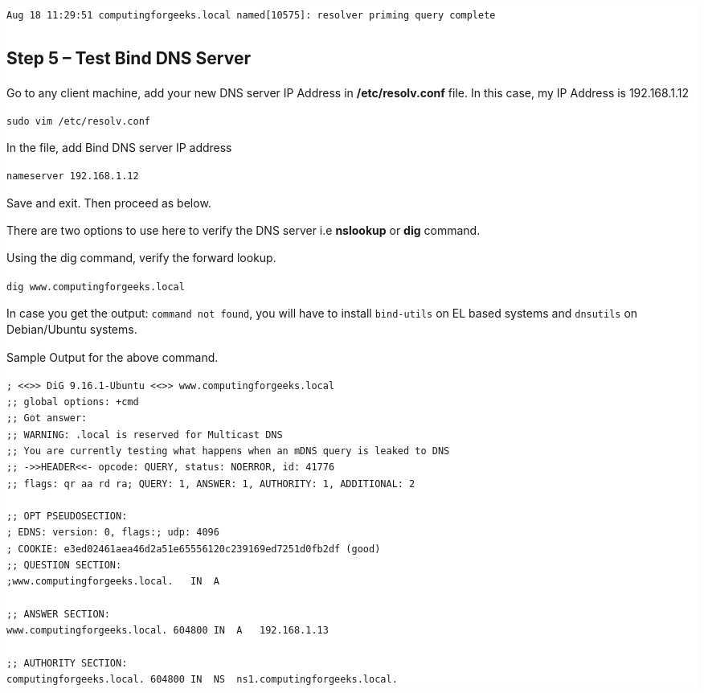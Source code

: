 ```
Aug 18 11:29:51 computingforgeeks.local named[10575]: resolver priming query complete
```


Step 5 – Test Bind DNS Server
-----------------------------

Go to any client machine, add your new DNS server IP Address in **/etc/resolv.conf** file. In this case, my IP Address is 192.168.1.12

```
sudo vim /etc/resolv.conf
```


In the file, add Bind DNS server IP address

```
nameserver 192.168.1.12
```


Save and exit. Then proceed as below.

There are two options to use here to verify the DNS server i.e **nslookup** or **dig** command.

Using the dig command, verify the forward lookup.

```
dig www.computingforgeeks.local
```


In case you get the output: `command not found`, you will have to install `bind-utils` on EL based systems and `dnsutils` on Debian/Ubuntu systems.

Sample Output for the above command.

```
; <<>> DiG 9.16.1-Ubuntu <<>> www.computingforgeeks.local
;; global options: +cmd
;; Got answer:
;; WARNING: .local is reserved for Multicast DNS
;; You are currently testing what happens when an mDNS query is leaked to DNS
;; ->>HEADER<<- opcode: QUERY, status: NOERROR, id: 41776
;; flags: qr aa rd ra; QUERY: 1, ANSWER: 1, AUTHORITY: 1, ADDITIONAL: 2

;; OPT PSEUDOSECTION:
; EDNS: version: 0, flags:; udp: 4096
; COOKIE: e3ed02461aea46d2a51e65556120c239169ed7251d0fb2df (good)
;; QUESTION SECTION:
;www.computingforgeeks.local.	IN	A

;; ANSWER SECTION:
www.computingforgeeks.local. 604800 IN	A	192.168.1.13

;; AUTHORITY SECTION:
computingforgeeks.local. 604800	IN	NS	ns1.computingforgeeks.local.
```
